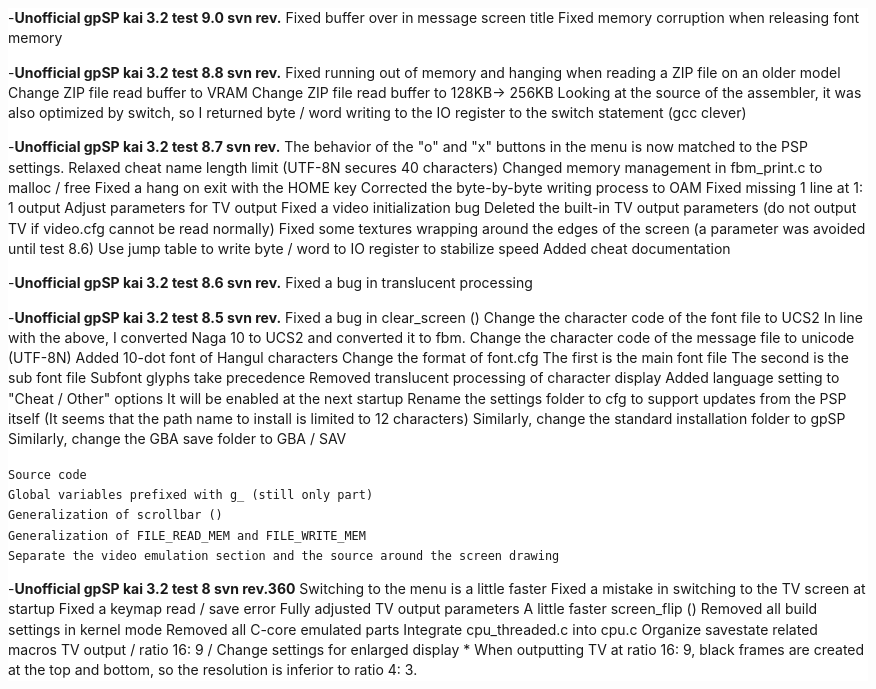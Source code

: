 -<b>Unofficial gpSP kai 3.2 test 9.0 svn rev.</b>
	Fixed buffer over in message screen title
	Fixed memory corruption when releasing font memory

-<b>Unofficial gpSP kai 3.2 test 8.8 svn rev.</b>
	Fixed running out of memory and hanging when reading a ZIP file on an older model
	Change ZIP file read buffer to VRAM
	Change ZIP file read buffer to 128KB-> 256KB
	Looking at the source of the assembler, it was also optimized by switch, so I returned byte / word writing to the IO register to the switch statement (gcc clever)

-<b>Unofficial gpSP kai 3.2 test 8.7 svn rev.</b>
	The behavior of the "o" and "x" buttons in the menu is now matched to the PSP settings.
	Relaxed cheat name length limit (UTF-8N secures 40 characters)
	Changed memory management in fbm_print.c to malloc / free
	Fixed a hang on exit with the HOME key
	Corrected the byte-by-byte writing process to OAM
	Fixed missing 1 line at 1: 1 output
	Adjust parameters for TV output
	Fixed a video initialization bug
	Deleted the built-in TV output parameters (do not output TV if video.cfg cannot be read normally)
	Fixed some textures wrapping around the edges of the screen (a parameter was avoided until test 8.6)
	Use jump table to write byte / word to IO register to stabilize speed
	Added cheat documentation

-<b>Unofficial gpSP kai 3.2 test 8.6 svn rev.</b>
	Fixed a bug in translucent processing

-<b>Unofficial gpSP kai 3.2 test 8.5 svn rev.</b>
	Fixed a bug in clear_screen ()
	Change the character code of the font file to UCS2
	In line with the above, I converted Naga 10 to UCS2 and converted it to fbm.
	Change the character code of the message file to unicode (UTF-8N)
	Added 10-dot font of Hangul characters
	Change the format of font.cfg
		The first is the main font file
		The second is the sub font file
		Subfont glyphs take precedence
	Removed translucent processing of character display
	Added language setting to "Cheat / Other" options
		It will be enabled at the next startup
	Rename the settings folder to cfg to support updates from the PSP itself
	(It seems that the path name to install is limited to 12 characters)
	Similarly, change the standard installation folder to gpSP
	Similarly, change the GBA save folder to GBA / SAV

	Source code
	Global variables prefixed with g_ (still only part)
	Generalization of scrollbar ()
	Generalization of FILE_READ_MEM and FILE_WRITE_MEM
	Separate the video emulation section and the source around the screen drawing

-<b>Unofficial gpSP kai 3.2 test 8 svn rev.360</b>
	Switching to the menu is a little faster
	Fixed a mistake in switching to the TV screen at startup
	Fixed a keymap read / save error
	Fully adjusted TV output parameters
	A little faster screen_flip ()
	Removed all build settings in kernel mode
	Removed all C-core emulated parts
	Integrate cpu_threaded.c into cpu.c
	Organize savestate related macros
	TV output / ratio 16: 9 / Change settings for enlarged display
	* When outputting TV at ratio 16: 9, black frames are created at the top and bottom, so the resolution is inferior to ratio 4: 3.
